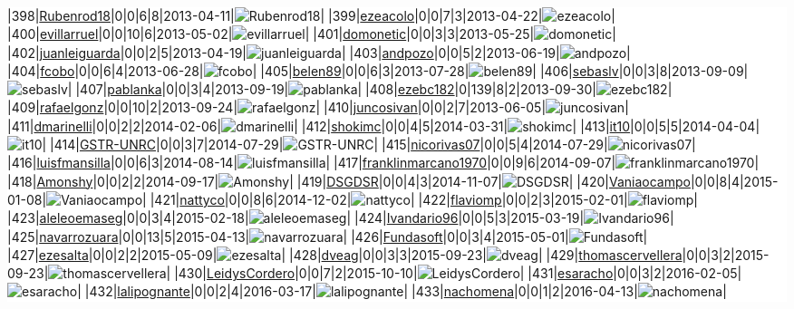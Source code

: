 |398|[Rubenrod18](https://github.com/Rubenrod18)|0|0|6|8|2013-04-11|![Rubenrod18](https://avatars2.githubusercontent.com/u/4123140)|
|399|[ezeacolo](https://github.com/ezeacolo)|0|0|7|3|2013-04-22|![ezeacolo](https://avatars1.githubusercontent.com/u/4225684)|
|400|[evillarruel](https://github.com/evillarruel)|0|0|10|6|2013-05-02|![evillarruel](https://avatars3.githubusercontent.com/u/4325327)|
|401|[domonetic](https://github.com/domonetic)|0|0|3|3|2013-05-25|![domonetic](https://avatars3.githubusercontent.com/u/4523833)|
|402|[juanleiguarda](https://github.com/juanleiguarda)|0|0|2|5|2013-04-19|![juanleiguarda](https://avatars1.githubusercontent.com/u/4205109)|
|403|[andpozo](https://github.com/andpozo)|0|0|5|2|2013-06-19|![andpozo](https://avatars2.githubusercontent.com/u/4741045)|
|404|[fcobo](https://github.com/fcobo)|0|0|6|4|2013-06-28|![fcobo](https://avatars1.githubusercontent.com/u/4867706)|
|405|[belen89](https://github.com/belen89)|0|0|6|3|2013-07-28|![belen89](https://avatars1.githubusercontent.com/u/5108704)|
|406|[sebaslv](https://github.com/sebaslv)|0|0|3|8|2013-09-09|![sebaslv](https://avatars0.githubusercontent.com/u/5414378)|
|407|[pablanka](https://github.com/pablanka)|0|0|3|4|2013-09-19|![pablanka](https://avatars2.githubusercontent.com/u/5490918)|
|408|[ezebc182](https://github.com/ezebc182)|0|139|8|2|2013-09-30|![ezebc182](https://avatars0.githubusercontent.com/u/5577862)|
|409|[rafaelgonz](https://github.com/rafaelgonz)|0|0|10|2|2013-09-24|![rafaelgonz](https://avatars1.githubusercontent.com/u/5525736)|
|410|[juncosivan](https://github.com/juncosivan)|0|0|2|7|2013-06-05|![juncosivan](https://avatars0.githubusercontent.com/u/4624249)|
|411|[dmarinelli](https://github.com/dmarinelli)|0|0|2|2|2014-02-06|![dmarinelli](https://avatars3.githubusercontent.com/u/6601631)|
|412|[shokimc](https://github.com/shokimc)|0|0|4|5|2014-03-31|![shokimc](https://avatars0.githubusercontent.com/u/7115021)|
|413|[it10](https://github.com/it10)|0|0|5|5|2014-04-04|![it10](https://avatars1.githubusercontent.com/u/7172777)|
|414|[GSTR-UNRC](https://github.com/GSTR-UNRC)|0|0|3|7|2014-07-29|![GSTR-UNRC](https://avatars0.githubusercontent.com/u/8299934)|
|415|[nicorivas07](https://github.com/nicorivas07)|0|0|5|4|2014-07-29|![nicorivas07](https://avatars1.githubusercontent.com/u/8299402)|
|416|[luisfmansilla](https://github.com/luisfmansilla)|0|0|6|3|2014-08-14|![luisfmansilla](https://avatars2.githubusercontent.com/u/8448287)|
|417|[franklinmarcano1970](https://github.com/franklinmarcano1970)|0|0|9|6|2014-09-07|![franklinmarcano1970](https://avatars0.githubusercontent.com/u/8689068)|
|418|[Amonshy](https://github.com/Amonshy)|0|0|2|2|2014-09-17|![Amonshy](https://avatars3.githubusercontent.com/u/8805849)|
|419|[DSGDSR](https://github.com/DSGDSR)|0|0|4|3|2014-11-07|![DSGDSR](https://avatars0.githubusercontent.com/u/9610219)|
|420|[Vaniaocampo](https://github.com/Vaniaocampo)|0|0|8|4|2015-01-08|![Vaniaocampo](https://avatars0.githubusercontent.com/u/10453768)|
|421|[nattyco](https://github.com/nattyco)|0|0|8|6|2014-12-02|![nattyco](https://avatars0.githubusercontent.com/u/10051490)|
|422|[flaviomp](https://github.com/flaviomp)|0|0|2|3|2015-02-01|![flaviomp](https://avatars0.githubusercontent.com/u/10793445)|
|423|[aleleoemaseg](https://github.com/aleleoemaseg)|0|0|3|4|2015-02-18|![aleleoemaseg](https://avatars1.githubusercontent.com/u/11066449)|
|424|[Ivandario96](https://github.com/Ivandario96)|0|0|5|3|2015-03-19|![Ivandario96](https://avatars2.githubusercontent.com/u/11563163)|
|425|[navarrozuara](https://github.com/navarrozuara)|0|0|13|5|2015-04-13|![navarrozuara](https://avatars1.githubusercontent.com/u/11924093)|
|426|[Fundasoft](https://github.com/Fundasoft)|0|0|3|4|2015-05-01|![Fundasoft](https://avatars0.githubusercontent.com/u/12204388)|
|427|[ezesalta](https://github.com/ezesalta)|0|0|2|2|2015-05-09|![ezesalta](https://avatars0.githubusercontent.com/u/12372027)|
|428|[dveag](https://github.com/dveag)|0|0|3|3|2015-09-23|![dveag](https://avatars3.githubusercontent.com/u/14807626)|
|429|[thomascervellera](https://github.com/thomascervellera)|0|0|3|2|2015-09-23|![thomascervellera](https://avatars0.githubusercontent.com/u/14808570)|
|430|[LeidysCordero](https://github.com/LeidysCordero)|0|0|7|2|2015-10-10|![LeidysCordero](https://avatars3.githubusercontent.com/u/15067409)|
|431|[esaracho](https://github.com/esaracho)|0|0|3|2|2016-02-05|![esaracho](https://avatars1.githubusercontent.com/u/17080020)|
|432|[lalipognante](https://github.com/lalipognante)|0|0|2|4|2016-03-17|![lalipognante](https://avatars0.githubusercontent.com/u/17903237)|
|433|[nachomena](https://github.com/nachomena)|0|0|1|2|2016-04-13|![nachomena](https://avatars1.githubusercontent.com/u/18443905)|

